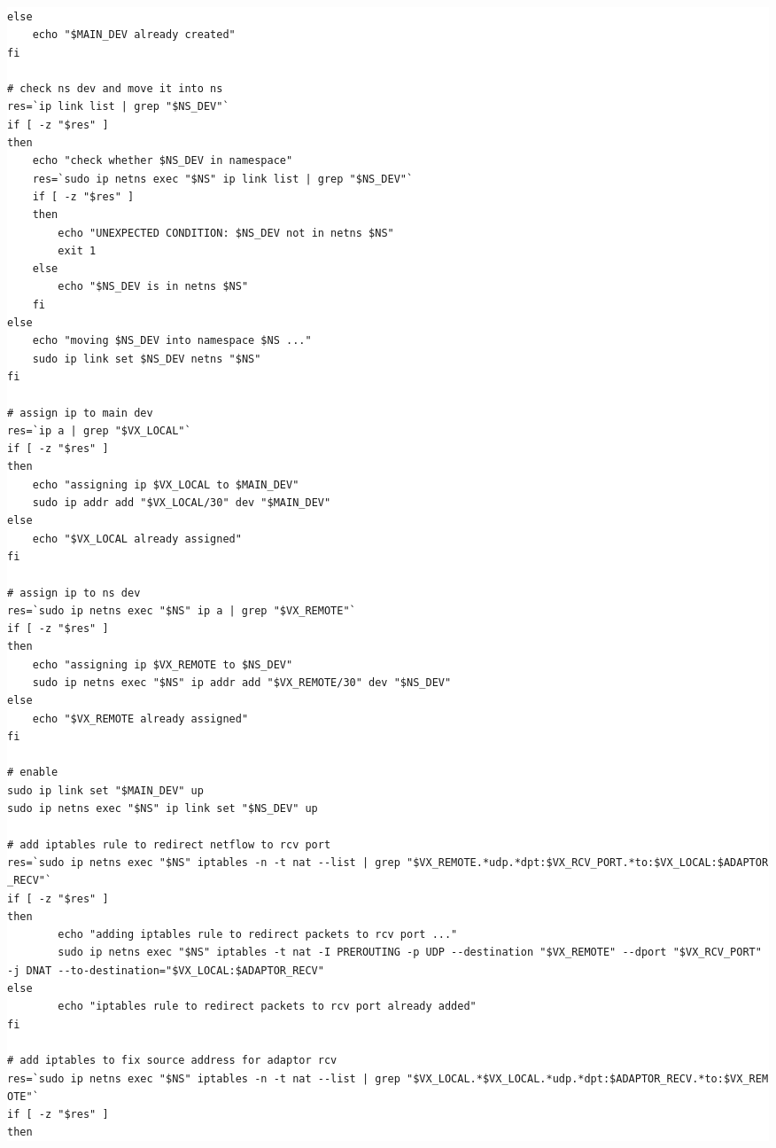 ```shell
else
	echo "$MAIN_DEV already created"
fi

# check ns dev and move it into ns
res=`ip link list | grep "$NS_DEV"`
if [ -z "$res" ]
then
	echo "check whether $NS_DEV in namespace"
	res=`sudo ip netns exec "$NS" ip link list | grep "$NS_DEV"`
	if [ -z "$res" ]
	then
		echo "UNEXPECTED CONDITION: $NS_DEV not in netns $NS"
		exit 1
	else
		echo "$NS_DEV is in netns $NS"
	fi
else
	echo "moving $NS_DEV into namespace $NS ..."
	sudo ip link set $NS_DEV netns "$NS"
fi

# assign ip to main dev
res=`ip a | grep "$VX_LOCAL"`
if [ -z "$res" ]
then
	echo "assigning ip $VX_LOCAL to $MAIN_DEV"
	sudo ip addr add "$VX_LOCAL/30" dev "$MAIN_DEV"
else
	echo "$VX_LOCAL already assigned"
fi

# assign ip to ns dev
res=`sudo ip netns exec "$NS" ip a | grep "$VX_REMOTE"`
if [ -z "$res" ]
then
	echo "assigning ip $VX_REMOTE to $NS_DEV"
	sudo ip netns exec "$NS" ip addr add "$VX_REMOTE/30" dev "$NS_DEV"
else
	echo "$VX_REMOTE already assigned"
fi

# enable
sudo ip link set "$MAIN_DEV" up
sudo ip netns exec "$NS" ip link set "$NS_DEV" up

# add iptables rule to redirect netflow to rcv port
res=`sudo ip netns exec "$NS" iptables -n -t nat --list | grep "$VX_REMOTE.*udp.*dpt:$VX_RCV_PORT.*to:$VX_LOCAL:$ADAPTOR_RECV"`
if [ -z "$res" ]
then
        echo "adding iptables rule to redirect packets to rcv port ..."
        sudo ip netns exec "$NS" iptables -t nat -I PREROUTING -p UDP --destination "$VX_REMOTE" --dport "$VX_RCV_PORT" -j DNAT --to-destination="$VX_LOCAL:$ADAPTOR_RECV"
else
        echo "iptables rule to redirect packets to rcv port already added"
fi

# add iptables to fix source address for adaptor rcv
res=`sudo ip netns exec "$NS" iptables -n -t nat --list | grep "$VX_LOCAL.*$VX_LOCAL.*udp.*dpt:$ADAPTOR_RECV.*to:$VX_REMOTE"`
if [ -z "$res" ]
then
```